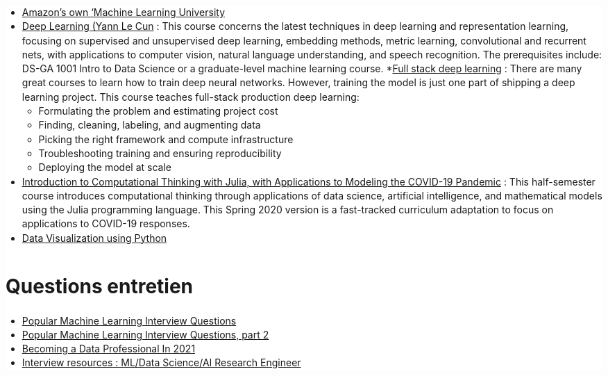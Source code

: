 * [Amazon’s own ‘Machine Learning University](https://aws.amazon.com/training/learn-about/machine-learning/)
* [Deep Learning (Yann Le Cun](https://atcold.github.io/pytorch-Deep-Learning/) : This course concerns the latest techniques in deep learning and representation learning, focusing on supervised and unsupervised deep learning, embedding methods, metric learning, convolutional and recurrent nets, with applications to computer vision, natural language understanding, and speech recognition. The prerequisites include: DS-GA 1001 Intro to Data Science or a graduate-level machine learning course.
*[Full stack deep learning](https://course.fullstackdeeplearning.com/) : There are many great courses to learn how to train deep neural networks. However,  training the model is just one part of shipping a deep learning project. This course teaches full-stack production deep learning:
  * Formulating the problem and estimating project cost
  * Finding, cleaning, labeling, and augmenting data 
  * Picking the right framework and compute infrastructure
  * Troubleshooting training and ensuring reproducibility
  * Deploying the model at scale
* [Introduction to Computational Thinking with Julia, with Applications to Modeling the COVID-19 Pandemic](https://ocw.mit.edu/courses/mathematics/18-s190-introduction-to-computational-thinking-with-julia-with-applications-to-modeling-the-covid-19-pandemic-spring-2020/index.htm) : This half-semester course introduces computational thinking through applications of data science, artificial intelligence, and mathematical models using the Julia programming language. This Spring 2020 version is a fast-tracked curriculum adaptation to focus on applications to COVID-19 responses.
* [Data Visualization using Python](https://olympus.greatlearning.in/courses/10900)

# Questions entretien
* [Popular Machine Learning Interview Questions](https://www.kdnuggets.com/2021/01/popular-machine-learning-interview-questions.html)
* [Popular Machine Learning Interview Questions, part 2](https://www.kdnuggets.com/2021/01/popular-machine-learning-interview-questions-part2.html?utm_source=feedburner&utm_medium=feed&utm_campaign=Feed%3A+kdnuggets-data-mining-analytics+%28KDnuggets%3A+Data+Mining+and+Analytics%29)
* [Becoming a Data Professional In 2021](https://becominghuman.ai/becoming-a-data-professional-in-2021-71c886b59536)
* [Interview resources : ML/Data Science/AI Research Engineer](https://purvanshimehta.medium.com/interview-resources-ml-data-science-ai-research-engineer-4703518d208e)
